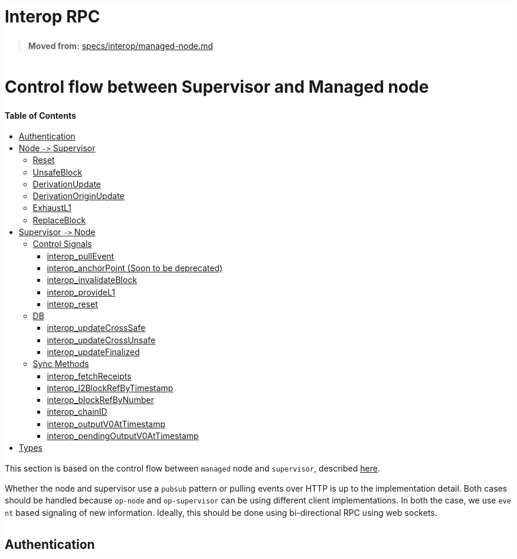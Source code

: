 # Interop RPC

> **Moved from:** [specs/interop/managed-node.md](../../interop/managed-node.md)

# Control flow between Supervisor and Managed node



**Table of Contents**

- [Authentication](#authentication)
- [Node `->` Supervisor](#node---supervisor)
  - [Reset](#reset)
  - [UnsafeBlock](#unsafeblock)
  - [DerivationUpdate](#derivationupdate)
  - [DerivationOriginUpdate](#derivationoriginupdate)
  - [ExhaustL1](#exhaustl1)
  - [ReplaceBlock](#replaceblock)
- [Supervisor `->` Node](#supervisor---node)
  - [Control Signals](#control-signals)
    - [interop_pullEvent](#interop_pullevent)
    - [interop_anchorPoint (Soon to be deprecated)](#interop_anchorpoint-soon-to-be-deprecated)
    - [interop_invalidateBlock](#interop_invalidateblock)
    - [interop_provideL1](#interop_providel1)
    - [interop_reset](#interop_reset)
  - [DB](#db)
    - [interop_updateCrossSafe](#interop_updatecrosssafe)
    - [interop_updateCrossUnsafe](#interop_updatecrossunsafe)
    - [interop_updateFinalized](#interop_updatefinalized)
  - [Sync Methods](#sync-methods)
    - [interop_fetchReceipts](#interop_fetchreceipts)
    - [interop_l2BlockRefByTimestamp](#interop_l2blockrefbytimestamp)
    - [interop_blockRefByNumber](#interop_blockrefbynumber)
    - [interop_chainID](#interop_chainid)
    - [interop_outputV0AtTimestamp](#interop_outputv0attimestamp)
    - [interop_pendingOutputV0AtTimestamp](#interop_pendingoutputv0attimestamp)
- [Types](#types)



This section is based on the control flow between `managed` node and `supervisor`, described
[here](https://github.com/ethereum-optimism/optimism/blob/develop/op-supervisor/README.md).

Whether the node and supervisor use a `pubsub` pattern or pulling events over HTTP is up to the implementation detail.
Both cases should be handled because `op-node` and `op-supervisor` can be using different client implementations.
In both the case, we use `event` based signaling of new information. Ideally, this should be done using bi-directional
RPC using web sockets.

## Authentication
